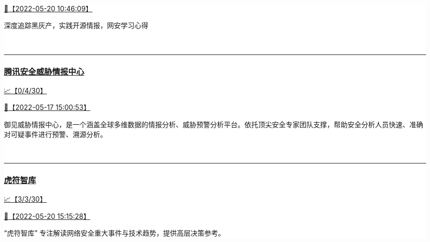[:camera_flash:【2022-05-20 10:46:09】](https://mp.weixin.qq.com/s?__biz=MzU4NzA5Nzg2Nw==&mid=2247484643&idx=1&sn=5101453b6bc6d585f019c29092e815a4&chksm=fdf07687ca87ff910f1b23089a455c0255a425bd9907d437cbdeb9e93dffd63cb6d62ba1f85c&scene=126&sessionid=1653014862&subscene=207&key=759d9f534a881e35ba852879e8c5c6037496304d196423de0246b4433349937ae8991957e96fea9869b2d59261a5d4308c665fbd825267a6c8bba46a61d7bd38dd4414cdb276596f3f452b560034af10ebae05bfb60809b1c97fda2958c8945b67ce95aa1aa16cb739260744e85dd7b461e58e64907be20f3a6267ffb3145143&ascene=0&uin=MTM1NzU2MDQ1OQ%3D%3D&devicetype=Windows+Server+2016+x64&version=6305002e&lang=zh_CN&exportkey=A9fs0smJ2VWCW99gntd6Egw%3D&acctmode=0&pass_ticket=44t7Ia1LHMm%2FJjJg4ik1XiC1iuT7il76oJ%2BARpjueWvy1uOxb96SbbZ21X3A2xVi&wx_header=0&fontgear=2)

深度追踪黑灰产，实践开源情报，网安学习心得

<img align="top" width="180" src="http://open.weixin.qq.com/qr/code?username=gh_5759d1c4cfc4" alt="" />

---


### [腾讯安全威胁情报中心](http://wechat.doonsec.com/admin/wechat_echarts/?biz=MzI5ODk3OTM1Ng==)

[:chart_with_upwards_trend:【0/4/30】](http://wechat.doonsec.com/wechat_echarts/?biz=MzI5ODk3OTM1Ng==)

[:camera_flash:【2022-05-17 15:00:53】](https://mp.weixin.qq.com/s?__biz=MzI5ODk3OTM1Ng==&mid=2247500304&idx=1&sn=8270ae775a0e414e259710f3def69e71&chksm=ec9f1b63dbe8927505895eb86271c7caac19ff72d42c7f89b38647c652b17c1ab74910626257&scene=126&sessionid=1652771822&key=9b512ca85604a307136457d3227793c52dd07a7532d72325911c8193eefc49c9e926e055026bd2f7a063195f623d8f68d129e6ed7d4c9f96f7823aeb0b96a40a2fe6c2cfaf71d25a7d6cdabbfb8647c09322a8b954e9741668cda81edcafcc9efd7dc17dca8cfc852849bf4bd81a6244ec4f9eb608077952083e424b0085bf3b&ascene=1&uin=MTM1NzU2MDQ1OQ%3D%3D&devicetype=Windows+Server+2016+x64&version=6305002e&lang=zh_CN&session_us=gh_05a6c5ec3f78&exportkey=A0FxHIhMgtUXq%2FkN7yeQIk4%3D&acctmode=0&pass_ticket=nngna6pKr425vMIInbWMvf0wBFYMV%2FbteB6xEoQpDRS8Z04EfbkorKdLvQZjO4eq&wx_header=0&fontgear=2)

御见威胁情报中心，是一个涵盖全球多维数据的情报分析、威胁预警分析平台。依托顶尖安全专家团队支撑，帮助安全分析人员快速、准确对可疑事件进行预警、溯源分析。

<img align="top" width="180" src="http://open.weixin.qq.com/qr/code?username=gh_05a6c5ec3f78" alt="" />

---


### [虎符智库](http://wechat.doonsec.com/admin/wechat_echarts/?biz=MzIwNjYwMTMyNQ==)

[:chart_with_upwards_trend:【3/3/30】](http://wechat.doonsec.com/wechat_echarts/?biz=MzIwNjYwMTMyNQ==)

[:camera_flash:【2022-05-20 15:15:28】](https://mp.weixin.qq.com/s?__biz=MzIwNjYwMTMyNQ==&mid=2247487466&idx=1&sn=f6563f6f28dbee917f046da8bc83d208&chksm=971e62e8a069ebfe906954ed451d0b6725d71c7090f68f6ba7bc91a53afd3c351b60dfe27edd&scene=126&sessionid=1653032839&subscene=207&key=c2c9190ae823cbb9b073625d7d812fd01566c8a370253e9ae66409d64b9a04a6612eed4ae92da508e98e76cecbcf78a387f4085136be246e6bacf93c195208423a6ab0d73a6afb749bac744e1b435445374f11060b14161eace1c590e9144921406fb4ecd8d6b539fab0364a73819f2404d45fa29ae13692e4edbc725af68d2f&ascene=0&uin=MTM1NzU2MDQ1OQ%3D%3D&devicetype=Windows+Server+2016+x64&version=6305002e&lang=zh_CN&exportkey=A93YPi4w7p7JjWqf5eh7F4U%3D&acctmode=0&pass_ticket=44t7Ia1LHMm%2FJjJg4ik1XiC1iuT7il76oJ%2BARpjueWvy1uOxb96SbbZ21X3A2xVi&wx_header=0&fontgear=2)

“虎符智库” 专注解读网络安全重大事件与技术趋势，提供高层决策参考。
